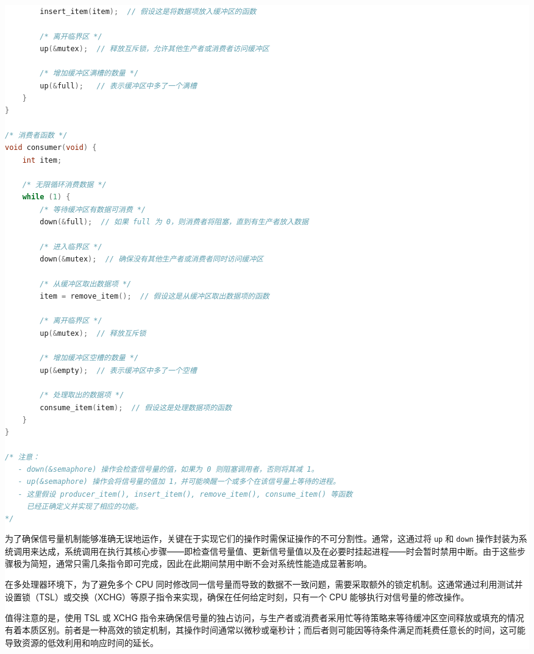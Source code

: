 ```C++
        insert_item(item);  // 假设这是将数据项放入缓冲区的函数  

        /* 离开临界区 */  
        up(&mutex);  // 释放互斥锁，允许其他生产者或消费者访问缓冲区  

        /* 增加缓冲区满槽的数量 */  
        up(&full);   // 表示缓冲区中多了一个满槽  
    }  
}  

/* 消费者函数 */  
void consumer(void) {  
    int item;  

    /* 无限循环消费数据 */  
    while (1) {  
        /* 等待缓冲区有数据可消费 */  
        down(&full);  // 如果 full 为 0，则消费者将阻塞，直到有生产者放入数据  

        /* 进入临界区 */  
        down(&mutex);  // 确保没有其他生产者或消费者同时访问缓冲区  

        /* 从缓冲区取出数据项 */  
        item = remove_item();  // 假设这是从缓冲区取出数据项的函数  

        /* 离开临界区 */  
        up(&mutex);  // 释放互斥锁  

        /* 增加缓冲区空槽的数量 */  
        up(&empty);  // 表示缓冲区中多了一个空槽  

        /* 处理取出的数据项 */  
        consume_item(item);  // 假设这是处理数据项的函数  
    }  
}  

/* 注意：  
   - down(&semaphore) 操作会检查信号量的值，如果为 0 则阻塞调用者，否则将其减 1。  
   - up(&semaphore) 操作会将信号量的值加 1，并可能唤醒一个或多个在该信号量上等待的进程。  
   - 这里假设 producer_item(), insert_item(), remove_item(), consume_item() 等函数  
     已经正确定义并实现了相应的功能。  
*/
```

为了确保信号量机制能够准确无误地运作，关键在于实现它们的操作时需保证操作的不可分割性。通常，这通过将 `up` 和 `down` 操作封装为系统调用来达成，系统调用在执行其核心步骤——即检查信号量值、更新信号量值以及在必要时挂起进程——时会暂时禁用中断。由于这些步骤极为简短，通常只需几条指令即可完成，因此在此期间禁用中断不会对系统性能造成显著影响。

在多处理器环境下，为了避免多个 CPU 同时修改同一信号量而导致的数据不一致问题，需要采取额外的锁定机制。这通常通过利用测试并设置锁（TSL）或交换（XCHG）等原子指令来实现，确保在任何给定时刻，只有一个 CPU 能够执行对信号量的修改操作。

值得注意的是，使用 TSL 或 XCHG 指令来确保信号量的独占访问，与生产者或消费者采用忙等待策略来等待缓冲区空间释放或填充的情况有着本质区别。前者是一种高效的锁定机制，其操作时间通常以微秒或毫秒计；而后者则可能因等待条件满足而耗费任意长的时间，这可能导致资源的低效利用和响应时间的延长。
